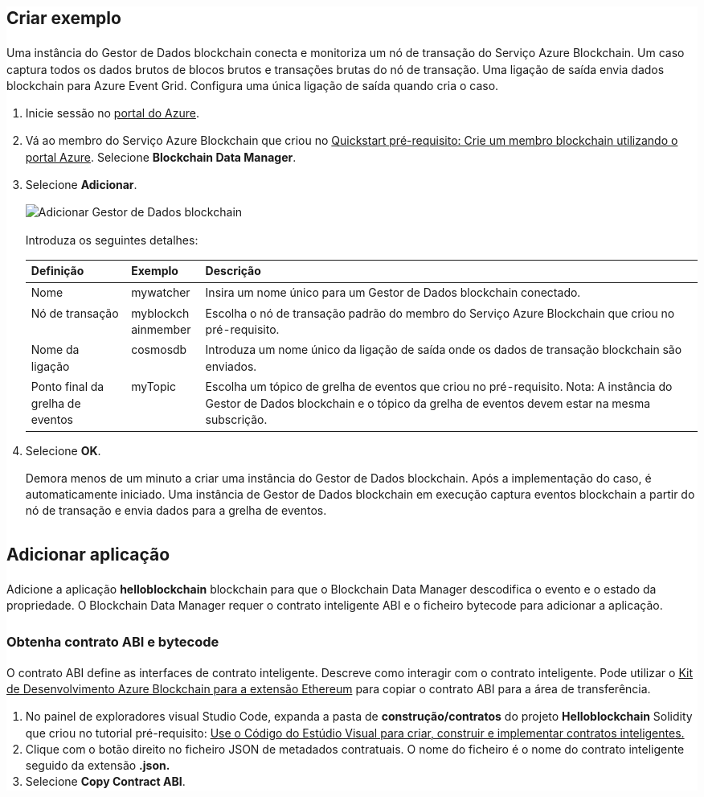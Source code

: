 ## <a name="create-instance"></a>Criar exemplo

Uma instância do Gestor de Dados blockchain conecta e monitoriza um nó de transação do Serviço Azure Blockchain. Um caso captura todos os dados brutos de blocos brutos e transações brutas do nó de transação. Uma ligação de saída envia dados blockchain para Azure Event Grid. Configura uma única ligação de saída quando cria o caso.

1. Inicie sessão no [portal do Azure](https://portal.azure.com).
1. Vá ao membro do Serviço Azure Blockchain que criou no [Quickstart pré-requisito: Crie um membro blockchain utilizando o portal Azure](create-member.md). Selecione **Blockchain Data Manager**.
1. Selecione **Adicionar**.

    ![Adicionar Gestor de Dados blockchain](./media/data-manager-cosmosdb/add-instance.png)

    Introduza os seguintes detalhes:

    Definição | Exemplo | Descrição
    --------|---------|------------
    Nome | mywatcher | Insira um nome único para um Gestor de Dados blockchain conectado.
    Nó de transação | myblockchainmember | Escolha o nó de transação padrão do membro do Serviço Azure Blockchain que criou no pré-requisito.
    Nome da ligação | cosmosdb | Introduza um nome único da ligação de saída onde os dados de transação blockchain são enviados.
    Ponto final da grelha de eventos | myTopic | Escolha um tópico de grelha de eventos que criou no pré-requisito. Nota: A instância do Gestor de Dados blockchain e o tópico da grelha de eventos devem estar na mesma subscrição.

1. Selecione **OK**.

    Demora menos de um minuto a criar uma instância do Gestor de Dados blockchain. Após a implementação do caso, é automaticamente iniciado. Uma instância de Gestor de Dados blockchain em execução captura eventos blockchain a partir do nó de transação e envia dados para a grelha de eventos.

## <a name="add-application"></a>Adicionar aplicação

Adicione a aplicação **helloblockchain** blockchain para que o Blockchain Data Manager descodifica o evento e o estado da propriedade. O Blockchain Data Manager requer o contrato inteligente ABI e o ficheiro bytecode para adicionar a aplicação.

### <a name="get-contract-abi-and-bytecode"></a>Obtenha contrato ABI e bytecode

O contrato ABI define as interfaces de contrato inteligente. Descreve como interagir com o contrato inteligente. Pode utilizar o [Kit de Desenvolvimento Azure Blockchain para a extensão Ethereum](https://marketplace.visualstudio.com/items?itemName=AzBlockchain.azure-blockchain) para copiar o contrato ABI para a área de transferência.

1. No painel de exploradores visual Studio Code, expanda a pasta de **construção/contratos** do projeto **Helloblockchain** Solidity que criou no tutorial pré-requisito: [Use o Código do Estúdio Visual para criar, construir e implementar contratos inteligentes.](send-transaction.md)
1. Clique com o botão direito no ficheiro JSON de metadados contratuais. O nome do ficheiro é o nome do contrato inteligente seguido da extensão **.json.**
1. Selecione **Copy Contract ABI**.
